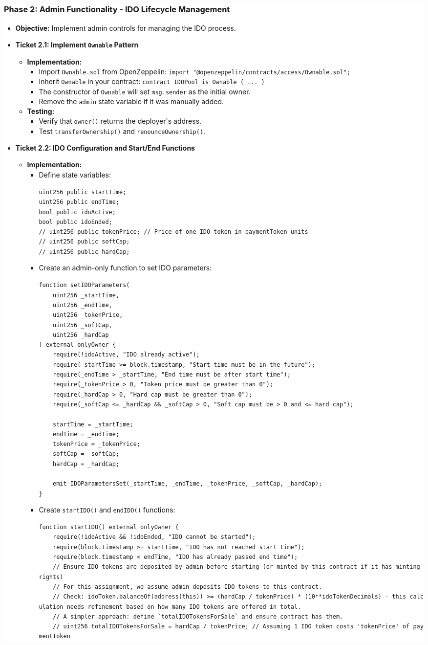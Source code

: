 
### Phase 2: Admin Functionality - IDO Lifecycle Management

* **Objective:** Implement admin controls for managing the IDO process.

* **Ticket 2.1: Implement `Ownable` Pattern**
    * **Implementation:**
        * Import `Ownable.sol` from OpenZeppelin: `import "@openzeppelin/contracts/access/Ownable.sol";`
        * Inherit `Ownable` in your contract: `contract IDOPool is Ownable { ... }`
        * The constructor of `Ownable` will set `msg.sender` as the initial owner.
        * Remove the `admin` state variable if it was manually added.
    * **Testing:**
        * Verify that `owner()` returns the deployer's address.
        * Test `transferOwnership()` and `renounceOwnership()`.

* **Ticket 2.2: IDO Configuration and Start/End Functions**
    * **Implementation:**
        * Define state variables:
            ```solidity
            uint256 public startTime;
            uint256 public endTime;
            bool public idoActive;
            bool public idoEnded;
            // uint256 public tokenPrice; // Price of one IDO token in paymentToken units
            // uint256 public softCap;
            // uint256 public hardCap;
            ```
        * Create an admin-only function to set IDO parameters:
            ```solidity
            function setIDOParameters(
                uint256 _startTime,
                uint256 _endTime,
                uint256 _tokenPrice,
                uint256 _softCap,
                uint256 _hardCap
            ) external onlyOwner {
                require(!idoActive, "IDO already active");
                require(_startTime >= block.timestamp, "Start time must be in the future");
                require(_endTime > _startTime, "End time must be after start time");
                require(_tokenPrice > 0, "Token price must be greater than 0");
                require(_hardCap > 0, "Hard cap must be greater than 0");
                require(_softCap <= _hardCap && _softCap > 0, "Soft cap must be > 0 and <= hard cap");

                startTime = _startTime;
                endTime = _endTime;
                tokenPrice = _tokenPrice;
                softCap = _softCap;
                hardCap = _hardCap;

                emit IDOParametersSet(_startTime, _endTime, _tokenPrice, _softCap, _hardCap);
            }
            ```
        * Create `startIDO()` and `endIDO()` functions:
            ```solidity
            function startIDO() external onlyOwner {
                require(!idoActive && !idoEnded, "IDO cannot be started");
                require(block.timestamp >= startTime, "IDO has not reached start time");
                require(block.timestamp < endTime, "IDO has already passed end time");
                // Ensure IDO tokens are deposited by admin before starting (or minted by this contract if it has minting rights)
                // For this assignment, we assume admin deposits IDO tokens to this contract.
                // Check: idoToken.balanceOf(address(this)) >= (hardCap / tokenPrice) * (10**idoTokenDecimals) - this calculation needs refinement based on how many IDO tokens are offered in total.
                // A simpler approach: define `totalIDOTokensForSale` and ensure contract has them.
                // uint256 totalIDOTokensForSale = hardCap / tokenPrice; // Assuming 1 IDO token costs 'tokenPrice' of paymentToken